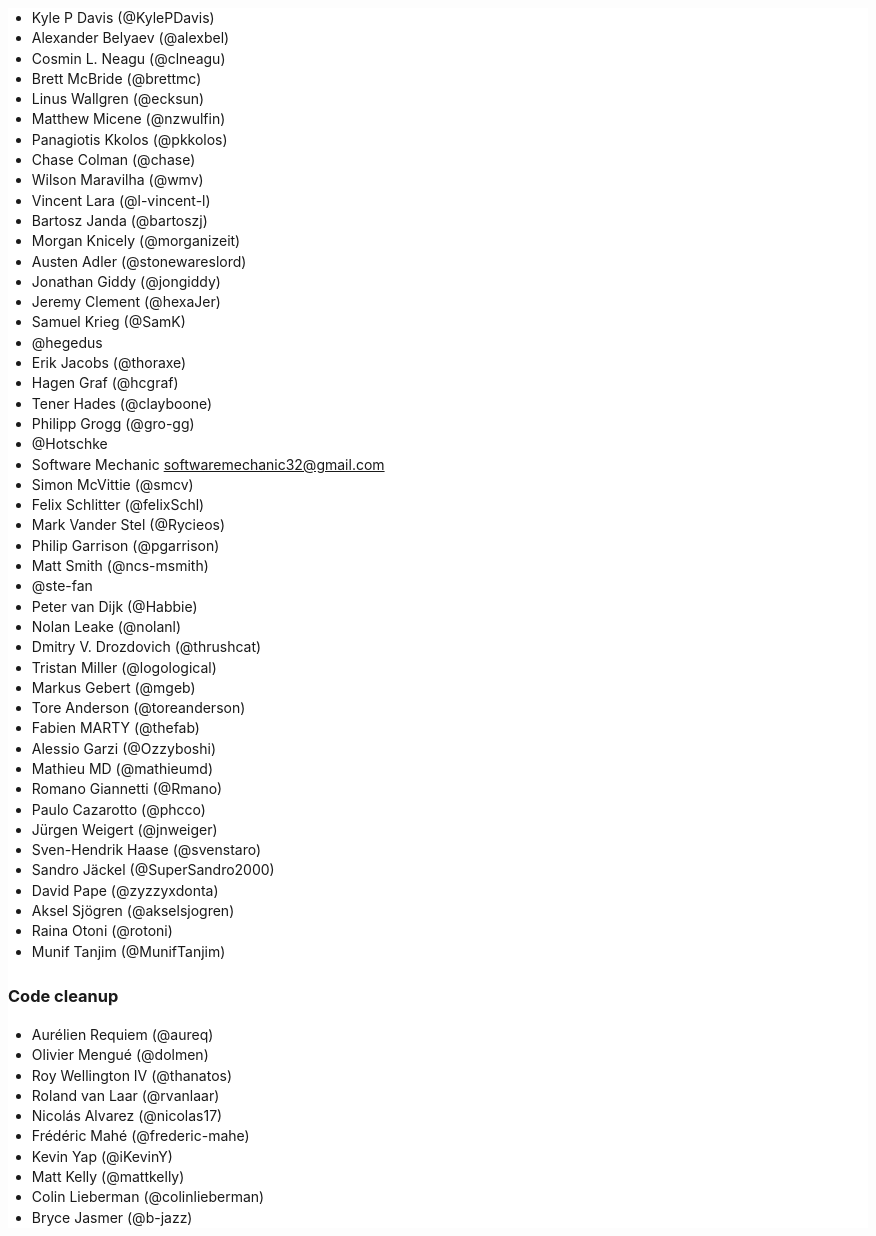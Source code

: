 * Kyle P Davis (@KylePDavis)
* Alexander Belyaev (@alexbel)
* Cosmin L. Neagu (@clneagu)
* Brett McBride (@brettmc)
* Linus Wallgren (@ecksun)
* Matthew Micene (@nzwulfin)
* Panagiotis Kkolos (@pkkolos)
* Chase Colman (@chase)
* Wilson Maravilha (@wmv)
* Vincent Lara (@l-vincent-l)
* Bartosz Janda (@bartoszj)
* Morgan Knicely (@morganizeit)
* Austen Adler (@stonewareslord)
* Jonathan Giddy (@jongiddy)
* Jeremy Clement (@hexaJer)
* Samuel Krieg (@SamK)
* @hegedus
* Erik Jacobs (@thoraxe)
* Hagen Graf (@hcgraf)
* Tener Hades (@clayboone)
* Philipp Grogg (@gro-gg)
* @Hotschke
* Software Mechanic <softwaremechanic32@gmail.com>
* Simon McVittie (@smcv)
* Felix Schlitter (@felixSchl)
* Mark Vander Stel (@Rycieos)
* Philip Garrison (@pgarrison)
* Matt Smith (@ncs-msmith)
* @ste-fan
* Peter van Dijk (@Habbie)
* Nolan Leake (@nolanl)
* Dmitry V. Drozdovich (@thrushcat)
* Tristan Miller (@logological)
* Markus Gebert (@mgeb)
* Tore Anderson (@toreanderson)
* Fabien MARTY (@thefab)
* Alessio Garzi (@Ozzyboshi)
* Mathieu MD (@mathieumd)
* Romano Giannetti (@Rmano)
* Paulo Cazarotto (@phcco)
* Jürgen Weigert (@jnweiger)
* Sven-Hendrik Haase (@svenstaro)
* Sandro Jäckel (@SuperSandro2000)
* David Pape (@zyzzyxdonta)
* Aksel Sjögren (@akselsjogren)
* Raina Otoni (@rotoni)
* Munif Tanjim (@MunifTanjim)

### Code cleanup
* Aurélien Requiem (@aureq)
* Olivier Mengué (@dolmen)
* Roy Wellington Ⅳ (@thanatos)
* Roland van Laar (@rvanlaar)
* Nicolás Alvarez (@nicolas17)
* Frédéric Mahé (@frederic-mahe)
* Kevin Yap (@iKevinY)
* Matt Kelly (@mattkelly)
* Colin Lieberman (@colinlieberman)
* Bryce Jasmer (@b-jazz)
